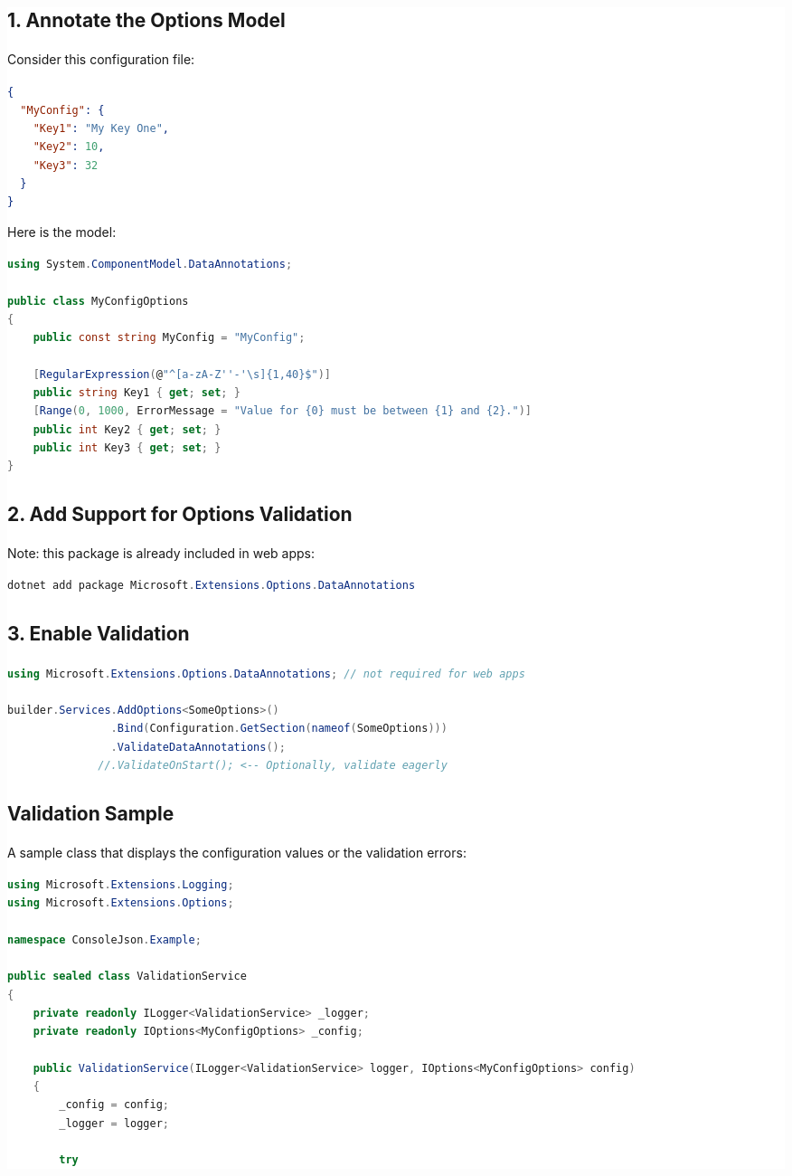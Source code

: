 ## 1. Annotate the Options Model
Consider this configuration file:
```json
{
  "MyConfig": {
    "Key1": "My Key One",
    "Key2": 10,
    "Key3": 32
  }
}
```

Here is the model:
```cs
using System.ComponentModel.DataAnnotations;

public class MyConfigOptions
{
    public const string MyConfig = "MyConfig";

    [RegularExpression(@"^[a-zA-Z''-'\s]{1,40}$")]
    public string Key1 { get; set; }
    [Range(0, 1000, ErrorMessage = "Value for {0} must be between {1} and {2}.")]
    public int Key2 { get; set; }
    public int Key3 { get; set; }
}
```

## 2. Add Support for Options Validation
Note: this package is already included in web apps:  
```powershell
dotnet add package Microsoft.Extensions.Options.DataAnnotations 
```

## 3. Enable Validation
```cs
using Microsoft.Extensions.Options.DataAnnotations; // not required for web apps

builder.Services.AddOptions<SomeOptions>()
                .Bind(Configuration.GetSection(nameof(SomeOptions)))
                .ValidateDataAnnotations();
              //.ValidateOnStart(); <-- Optionally, validate eagerly
```

## Validation Sample
A sample class that displays the configuration values or the validation errors:
```cs
using Microsoft.Extensions.Logging;
using Microsoft.Extensions.Options;

namespace ConsoleJson.Example;

public sealed class ValidationService
{
    private readonly ILogger<ValidationService> _logger;
    private readonly IOptions<MyConfigOptions> _config;

    public ValidationService(ILogger<ValidationService> logger, IOptions<MyConfigOptions> config)
    {
        _config = config;
        _logger = logger;

        try
```